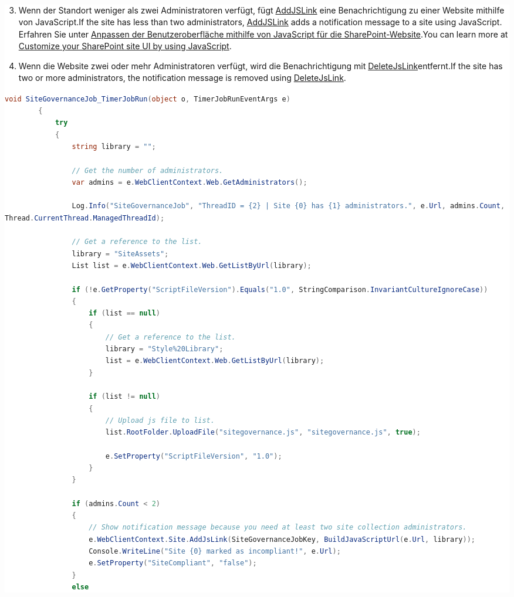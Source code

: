 3. <span data-ttu-id="23cd7-163">Wenn der Standort weniger als zwei Administratoren verfügt, fügt [AddJSLink](https://github.com/SharePoint/PnP/blob/master/OfficeDevPnP.Core/OfficeDevPnP.Core/AppModelExtensions/JavaScriptExtensions.cs) eine Benachrichtigung zu einer Website mithilfe von JavaScript.</span><span class="sxs-lookup"><span data-stu-id="23cd7-163">If the site has less than two administrators, [AddJSLink](https://github.com/SharePoint/PnP/blob/master/OfficeDevPnP.Core/OfficeDevPnP.Core/AppModelExtensions/JavaScriptExtensions.cs) adds a notification message to a site using JavaScript.</span></span> <span data-ttu-id="23cd7-164">Erfahren Sie unter [Anpassen der Benutzeroberfläche mithilfe von JavaScript für die SharePoint-Website](Customize-your-SharePoint-site-UI-by-using-JavaScript.md).</span><span class="sxs-lookup"><span data-stu-id="23cd7-164">You can learn more at [Customize your SharePoint site UI by using JavaScript](Customize-your-SharePoint-site-UI-by-using-JavaScript.md).</span></span>
    
4. <span data-ttu-id="23cd7-165">Wenn die Website zwei oder mehr Administratoren verfügt, wird die Benachrichtigung mit [DeleteJsLink](https://github.com/SharePoint/PnP/blob/master/OfficeDevPnP.Core/OfficeDevPnP.Core/AppModelExtensions/JavaScriptExtensions.cs)entfernt.</span><span class="sxs-lookup"><span data-stu-id="23cd7-165">If the site has two or more administrators, the notification message is removed using [DeleteJsLink](https://github.com/SharePoint/PnP/blob/master/OfficeDevPnP.Core/OfficeDevPnP.Core/AppModelExtensions/JavaScriptExtensions.cs).</span></span>

```C#
void SiteGovernanceJob_TimerJobRun(object o, TimerJobRunEventArgs e)
        {
            try
            {
                string library = "";

                // Get the number of administrators.
                var admins = e.WebClientContext.Web.GetAdministrators();

                Log.Info("SiteGovernanceJob", "ThreadID = {2} | Site {0} has {1} administrators.", e.Url, admins.Count, Thread.CurrentThread.ManagedThreadId);

                // Get a reference to the list.
                library = "SiteAssets";
                List list = e.WebClientContext.Web.GetListByUrl(library);

                if (!e.GetProperty("ScriptFileVersion").Equals("1.0", StringComparison.InvariantCultureIgnoreCase))
                {
                    if (list == null)
                    {
                        // Get a reference to the list.
                        library = "Style%20Library";
                        list = e.WebClientContext.Web.GetListByUrl(library);
                    }

                    if (list != null)
                    {
                        // Upload js file to list.
                        list.RootFolder.UploadFile("sitegovernance.js", "sitegovernance.js", true);

                        e.SetProperty("ScriptFileVersion", "1.0");
                    }
                }

                if (admins.Count < 2)
                {
                    // Show notification message because you need at least two site collection administrators.
                    e.WebClientContext.Site.AddJsLink(SiteGovernanceJobKey, BuildJavaScriptUrl(e.Url, library));
                    Console.WriteLine("Site {0} marked as incompliant!", e.Url);
                    e.SetProperty("SiteCompliant", "false");
                }
                else
```